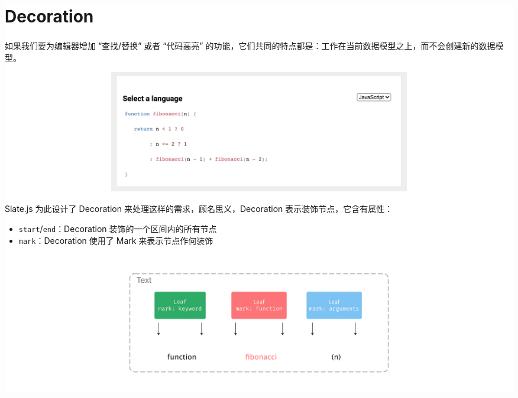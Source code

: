 # Decoration

如果我们要为编辑器增加 “查找/替换” 或者 “代码高亮” 的功能，它们共同的特点都是：工作在当前数据模型之上，而不会创建新的数据模型。

<p align="center">
  <img src="./statics/code-highlight.png" width="500" />
</p>

Slate.js 为此设计了 Decoration 来处理这样的需求，顾名思义，Decoration 表示装饰节点，它含有属性：

- `start`/`end`：Decoration 装饰的一个区间内的所有节点
- `mark`：Decoration 使用了 Mark 来表示节点作何装饰

<p align="center">
  <img src="./statics/decoration.png" width="500" />
</p>

